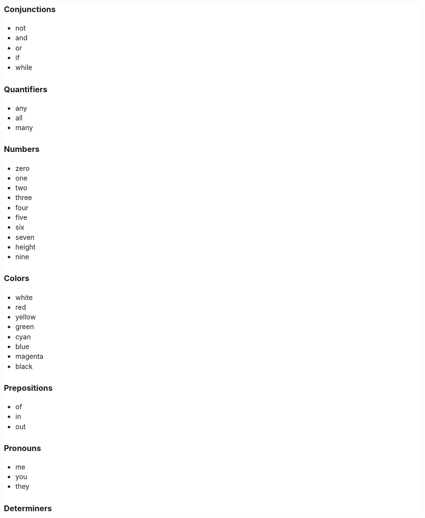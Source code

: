 ### Conjunctions

- not
- and
- or
- if
- while

### Quantifiers

- any
- all
- many

### Numbers

- zero
- one
- two
- three
- four
- five
- six
- seven
- height
- nine

### Colors

- white
- red
- yellow
- green
- cyan
- blue
- magenta
- black

### Prepositions

- of
- in
- out

### Pronouns

- me
- you
- they

### Determiners
